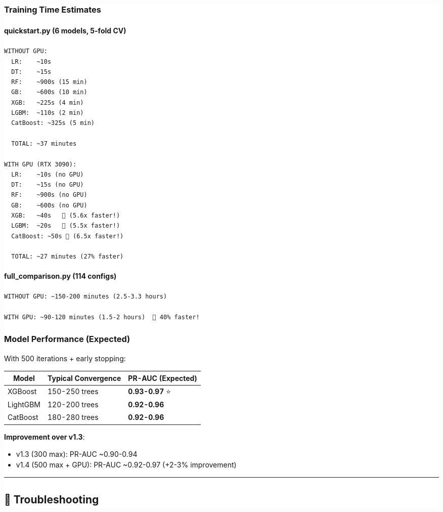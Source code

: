 ### Training Time Estimates

#### quickstart.py (6 models, 5-fold CV)
```
WITHOUT GPU:
  LR:    ~10s
  DT:    ~15s  
  RF:    ~900s (15 min)
  GB:    ~600s (10 min)
  XGB:   ~225s (4 min)
  LGBM:  ~110s (2 min)
  CatBoost: ~325s (5 min)
  
  TOTAL: ~37 minutes

WITH GPU (RTX 3090):
  LR:    ~10s (no GPU)
  DT:    ~15s (no GPU)
  RF:    ~900s (no GPU)
  GB:    ~600s (no GPU)
  XGB:   ~40s   🚀 (5.6x faster!)
  LGBM:  ~20s   🚀 (5.5x faster!)
  CatBoost: ~50s 🚀 (6.5x faster!)
  
  TOTAL: ~27 minutes (27% faster)
```

#### full_comparison.py (114 configs)
```
WITHOUT GPU: ~150-200 minutes (2.5-3.3 hours)

WITH GPU: ~90-120 minutes (1.5-2 hours)  🚀 40% faster!
```

### Model Performance (Expected)

With 500 iterations + early stopping:

| Model | Typical Convergence | PR-AUC (Expected) |
|-------|---------------------|-------------------|
| XGBoost | 150-250 trees | **0.93-0.97** ⭐ |
| LightGBM | 120-200 trees | **0.92-0.96** |
| CatBoost | 180-280 trees | **0.92-0.96** |

**Improvement over v1.3**:
- v1.3 (300 max): PR-AUC ~0.90-0.94
- v1.4 (500 max + GPU): PR-AUC ~0.92-0.97 (+2-3% improvement)

---

## 🔧 Troubleshooting
